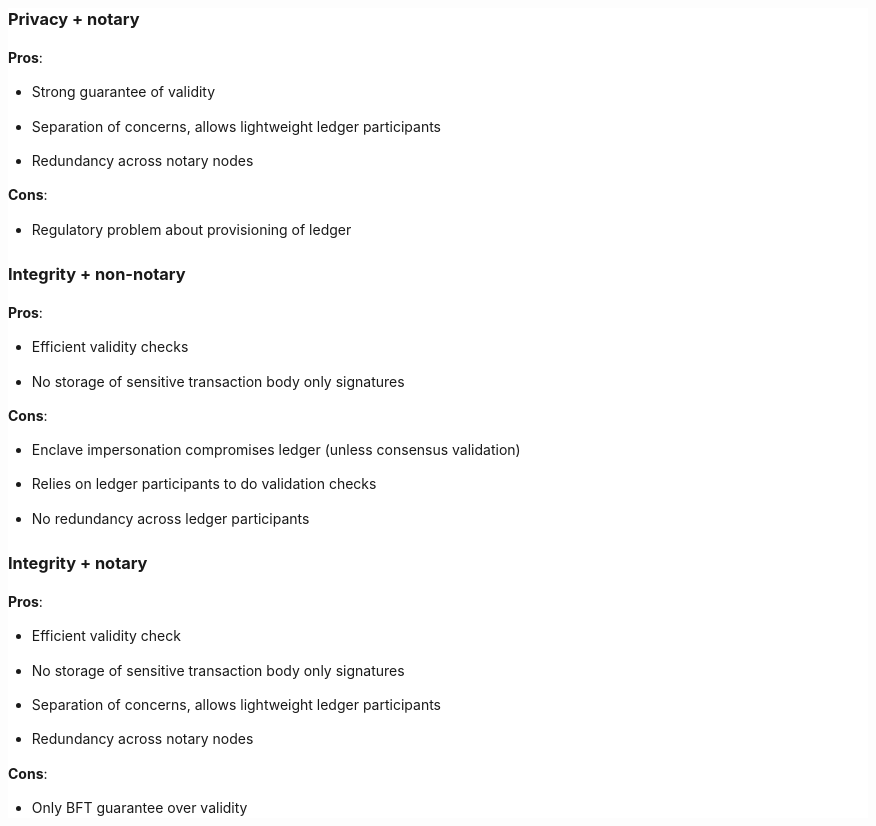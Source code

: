 

### Privacy + notary

**Pros**:


* Strong guarantee of validity


* Separation of concerns, allows lightweight ledger participants


* Redundancy across notary nodes


**Cons**:


* Regulatory problem about provisioning of ledger



### Integrity + non-notary

**Pros**:


* Efficient validity checks


* No storage of sensitive transaction body only signatures


**Cons**:


* Enclave impersonation compromises ledger (unless consensus validation)


* Relies on ledger participants to do validation checks


* No redundancy across ledger participants



### Integrity + notary

**Pros**:


* Efficient validity check


* No storage of sensitive transaction body only signatures


* Separation of concerns, allows lightweight ledger participants


* Redundancy across notary nodes


**Cons**:


* Only BFT guarantee over validity

